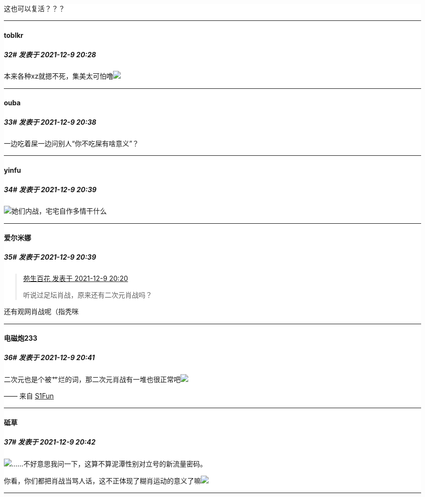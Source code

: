 这也可以复活？？？

*****

####  toblkr  
##### 32#       发表于 2021-12-9 20:28

本来各种xz就摁不死，集美太可怕噜<img src="https://static.saraba1st.com/image/smiley/face2017/049.png" referrerpolicy="no-referrer">

*****

####  ouba  
##### 33#       发表于 2021-12-9 20:38

一边吃着屎一边问别人“你不吃屎有啥意义”？

*****

####  yinfu  
##### 34#       发表于 2021-12-9 20:39

<img src="https://static.saraba1st.com/image/smiley/face2017/037.png" referrerpolicy="no-referrer">她们内战，宅宅自作多情干什么

*****

####  爱尔米娜  
##### 35#       发表于 2021-12-9 20:39

<blockquote><a href="httphttps://bbs.saraba1st.com/2b/forum.php?mod=redirect&amp;goto=findpost&amp;pid=53871203&amp;ptid=2041618" target="_blank">苑生百花 发表于 2021-12-9 20:20</a>

听说过足坛肖战，原来还有二次元肖战吗？</blockquote>
还有观网肖战呢（指秃咪

*****

####  电磁炮233  
##### 36#       发表于 2021-12-9 20:41

二次元也是个被艹烂的词，那二次元肖战有一堆也很正常吧<img src="https://static.saraba1st.com/image/smiley/face2017/067.png" referrerpolicy="no-referrer">

—— 来自 [S1Fun](https://s1fun.koalcat.com)

*****

####  砥草  
##### 37#       发表于 2021-12-9 20:42

<img src="https://static.saraba1st.com/image/smiley/face2017/220.png" referrerpolicy="no-referrer">……不好意思我问一下，这算不算泥潭性别对立号的新流量密码。

你看，你们都把肖战当骂人话，这不正体现了糊肖运动的意义了嘛<img src="https://static.saraba1st.com/image/smiley/face2017/067.png" referrerpolicy="no-referrer">

*****
